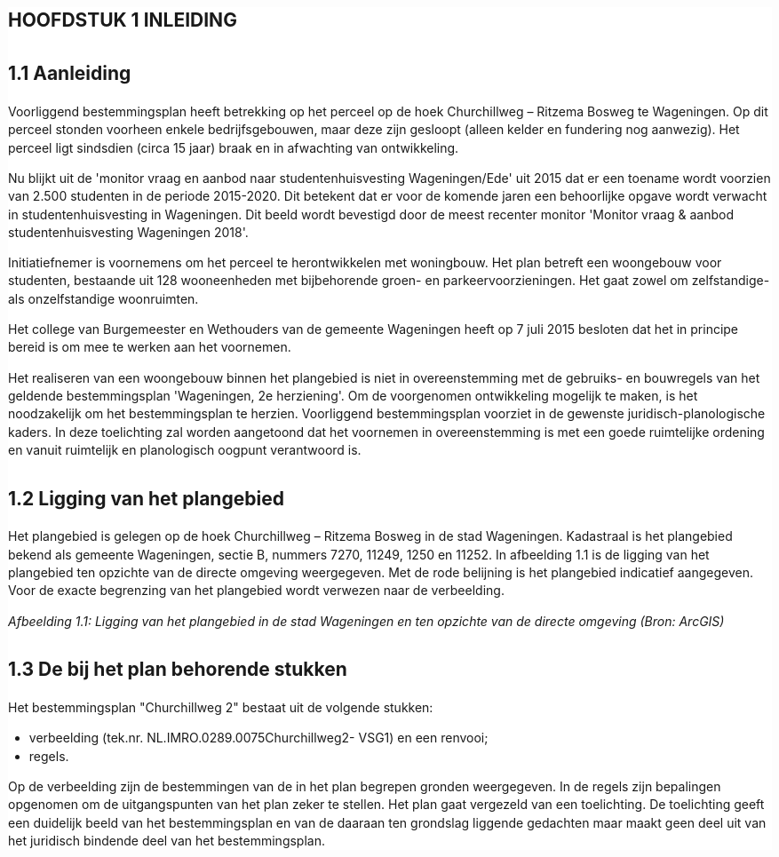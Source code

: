 ## <span id="page-5-1"></span><span id="page-5-0"></span>**HOOFDSTUK 1 INLEIDING**

## **1.1 Aanleiding**

Voorliggend bestemmingsplan heeft betrekking op het perceel op de hoek Churchillweg – Ritzema Bosweg te Wageningen. Op dit perceel stonden voorheen enkele bedrijfsgebouwen, maar deze zijn gesloopt (alleen kelder en fundering nog aanwezig). Het perceel ligt sindsdien (circa 15 jaar) braak en in afwachting van ontwikkeling.

Nu blijkt uit de 'monitor vraag en aanbod naar studentenhuisvesting Wageningen/Ede' uit 2015 dat er een toename wordt voorzien van 2.500 studenten in de periode 2015-2020. Dit betekent dat er voor de komende jaren een behoorlijke opgave wordt verwacht in studentenhuisvesting in Wageningen. Dit beeld wordt bevestigd door de meest recenter monitor 'Monitor vraag & aanbod studentenhuisvesting Wageningen 2018'.

Initiatiefnemer is voornemens om het perceel te herontwikkelen met woningbouw. Het plan betreft een woongebouw voor studenten, bestaande uit 128 wooneenheden met bijbehorende groen- en parkeervoorzieningen. Het gaat zowel om zelfstandige- als onzelfstandige woonruimten.

Het college van Burgemeester en Wethouders van de gemeente Wageningen heeft op 7 juli 2015 besloten dat het in principe bereid is om mee te werken aan het voornemen.

Het realiseren van een woongebouw binnen het plangebied is niet in overeenstemming met de gebruiks- en bouwregels van het geldende bestemmingsplan 'Wageningen, 2e herziening'. Om de voorgenomen ontwikkeling mogelijk te maken, is het noodzakelijk om het bestemmingsplan te herzien. Voorliggend bestemmingsplan voorziet in de gewenste juridisch-planologische kaders. In deze toelichting zal worden aangetoond dat het voornemen in overeenstemming is met een goede ruimtelijke ordening en vanuit ruimtelijk en planologisch oogpunt verantwoord is.

## <span id="page-5-2"></span>**1.2 Ligging van het plangebied**

Het plangebied is gelegen op de hoek Churchillweg – Ritzema Bosweg in de stad Wageningen. Kadastraal is het plangebied bekend als gemeente Wageningen, sectie B, nummers 7270, 11249, 1250 en 11252. In afbeelding 1.1 is de ligging van het plangebied ten opzichte van de directe omgeving weergegeven. Met de rode belijning is het plangebied indicatief aangegeven. Voor de exacte begrenzing van het plangebied wordt verwezen naar de verbeelding.

*Afbeelding 1.1: Ligging van het plangebied in de stad Wageningen en ten opzichte van de directe omgeving (Bron: ArcGIS)*

## <span id="page-6-0"></span>**1.3 De bij het plan behorende stukken**

Het bestemmingsplan "Churchillweg 2" bestaat uit de volgende stukken:

- verbeelding (tek.nr. NL.IMRO.0289.0075Churchillweg2- VSG1) en een renvooi;
- regels.

Op de verbeelding zijn de bestemmingen van de in het plan begrepen gronden weergegeven. In de regels zijn bepalingen opgenomen om de uitgangspunten van het plan zeker te stellen. Het plan gaat vergezeld van een toelichting. De toelichting geeft een duidelijk beeld van het bestemmingsplan en van de daaraan ten grondslag liggende gedachten maar maakt geen deel uit van het juridisch bindende deel van het bestemmingsplan.
